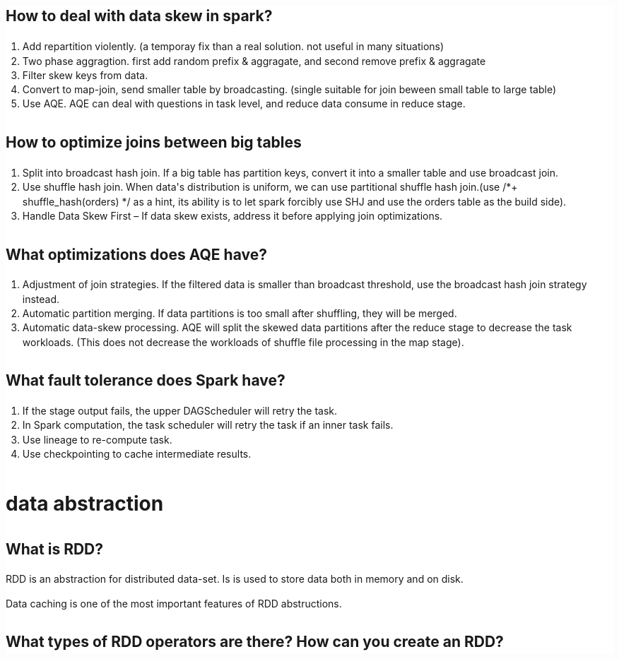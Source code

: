 ## How to deal with data skew in spark?
1. Add repartition violently. (a temporay fix than a real solution. not useful in many situations)
2. Two phase aggragtion. first add random prefix & aggragate, and second remove prefix & aggragate
3. Filter skew keys from data.
4. Convert to map-join, send smaller table by broadcasting. (single suitable for join beween small table to large table)
5. Use AQE. AQE can deal with questions in task level, and reduce data consume in reduce stage.

## How to optimize joins between big tables

1. Split into broadcast hash join. If a big table has partition keys, convert it into a smaller table and use broadcast join.
2. Use shuffle hash join. When data's distribution is 
uniform, we can use partitional shuffle hash join.(use /*+ shuffle_hash(orders) */  as a hint, its ability is to let spark forcibly use SHJ and use the orders table as the build side).
3. Handle Data Skew First – If data skew exists, address it before applying join optimizations.

## What optimizations does AQE have?

1. Adjustment of join strategies. If the filtered data is smaller than broadcast threshold, use the broadcast hash join strategy instead.
2. Automatic partition merging. If data partitions is too small after shuffling, they will be merged.
3. Automatic data-skew processing. AQE will split the skewed data partitions after the reduce stage to decrease the task workloads. (This does not decrease the workloads of shuffle file processing in the map stage).

## What fault tolerance does Spark have?
1. If the stage output fails, the upper DAGScheduler will retry the task.
2. In Spark computation, the task scheduler will retry the task if an inner task fails.
3. Use lineage to re-compute task.
4. Use checkpointing to cache intermediate results.

# data abstraction

## What is RDD?
RDD is an abstraction for distributed data-set. Is is used to store data both in memory and on disk.

Data caching is one of the most important features of RDD abstructions.

## What types of RDD operators are there? How can you create an RDD?
